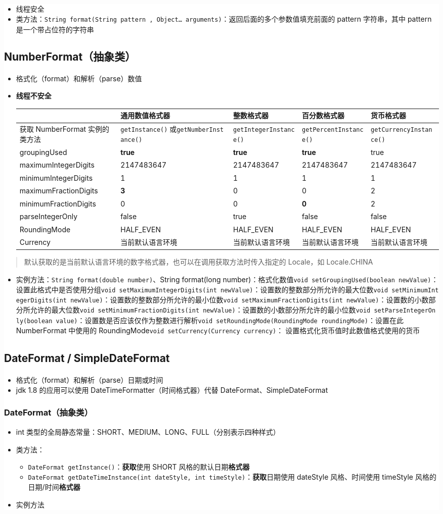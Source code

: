  *  线程安全
 *  类方法：`String format(String pattern , Object… arguments)`：返回后面的多个参数值填充前面的 pattern 字符串，其中 pattern 是一个带占位符的字符串

## NumberFormat（抽象类） ##

 *  格式化（format）和解析（parse）数值
 *  **线程不安全**

    |                        | 通用数值格式器                                | 整数格式器                  | 百分数格式器                 | 货币格式器                   |
    | ---------------------- | -------------------------------------- | ---------------------- | ---------------------- | ----------------------- |
    | 获取 NumberFormat 实例的类方法 | `getInstance()` 或`getNumberInstance()` | `getIntegerInstance()` | `getPercentInstance()` | `getCurrencyInstance()` |
    | groupingUsed           | **true**                               | **true**               | **true**               | true                    |
    | maximumIntegerDigits   | 2147483647                             | 2147483647             | 2147483647             | 2147483647              |
    | minimumIntegerDigits   | 1                                      | 1                      | 1                      | 1                       |
    | maximumFractionDigits  | **3**                                  | 0                      | 0                      | 2                       |
    | minimumFractionDigits  | 0                                      | 0                      | **0**                  | 2                       |
    | parseIntegerOnly       | false                                  | true                   | false                  | false                   |
    | RoundingMode           | HALF\_EVEN                             | HALF\_EVEN             | HALF\_EVEN             | HALF\_EVEN              |
    | Currency               | 当前默认语言环境                               | 当前默认语言环境               | 当前默认语言环境               | 当前默认语言环境                |

> 
> 默认获取的是当前默认语言环境的数字格式器，也可以在调用获取方法时传入指定的 Locale，如 Locale.CHINA
> 

 *  实例方法：`String format(double number)`、String format(long number)：格式化数值`void setGroupingUsed(boolean newValue)`：设置此格式中是否使用分组`void setMaximumIntegerDigits(int newValue)`：设置数的整数部分所允许的最大位数`void setMinimumIntegerDigits(int newValue)`：设置数的整数部分所允许的最小位数`void setMaximumFractionDigits(int newValue)`：设置数的小数部分所允许的最大位数`void setMinimumFractionDigits(int newValue)`：设置数的小数部分所允许的最小位数`void setParseIntegerOnly(boolean value)`：设置数是否应该仅作为整数进行解析`void setRoundingMode(RoundingMode roundingMode)`：设置在此 NumberFormat 中使用的 RoundingMode`void setCurrency(Currency currency)`： 设置格式化货币值时此数值格式使用的货币

## DateFormat / SimpleDateFormat ##

 *  格式化（format）和解析（parse）日期或时间
 *  jdk 1.8 的应用可以使用 DateTimeFormatter（时间格式器）代替 DateFormat、SimpleDateFormat

### DateFormat（抽象类） ###

 *  int 类型的全局静态常量：SHORT、MEDIUM、LONG、FULL（分别表示四种样式）
 *  类方法：
    
     *  `DateFormat getInstance()`：**获取**使用 SHORT 风格的默认日期**格式器**
     *  `DateFormat getDateTimeInstance(int dateStyle, int timeStyle)`：**获取**日期使用 dateStyle 风格、时间使用 timeStyle 风格的日期/时间**格式器**
 *  实例方法
    